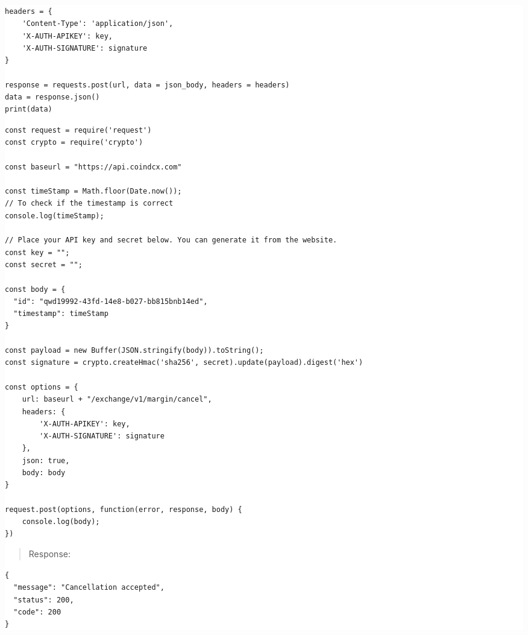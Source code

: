 ```
headers = {
    'Content-Type': 'application/json',
    'X-AUTH-APIKEY': key,
    'X-AUTH-SIGNATURE': signature
}

response = requests.post(url, data = json_body, headers = headers)
data = response.json()
print(data)
```

```
const request = require('request')
const crypto = require('crypto')

const baseurl = "https://api.coindcx.com"

const timeStamp = Math.floor(Date.now());
// To check if the timestamp is correct
console.log(timeStamp);

// Place your API key and secret below. You can generate it from the website.
const key = "";
const secret = "";

const body = {
  "id": "qwd19992-43fd-14e8-b027-bb815bnb14ed",
  "timestamp": timeStamp
}

const payload = new Buffer(JSON.stringify(body)).toString();
const signature = crypto.createHmac('sha256', secret).update(payload).digest('hex')

const options = {
    url: baseurl + "/exchange/v1/margin/cancel",
    headers: {
        'X-AUTH-APIKEY': key,
        'X-AUTH-SIGNATURE': signature
    },
    json: true,
    body: body
}

request.post(options, function(error, response, body) {
    console.log(body);
})
```

> Response:

```
{
  "message": "Cancellation accepted",
  "status": 200,
  "code": 200
}
```
